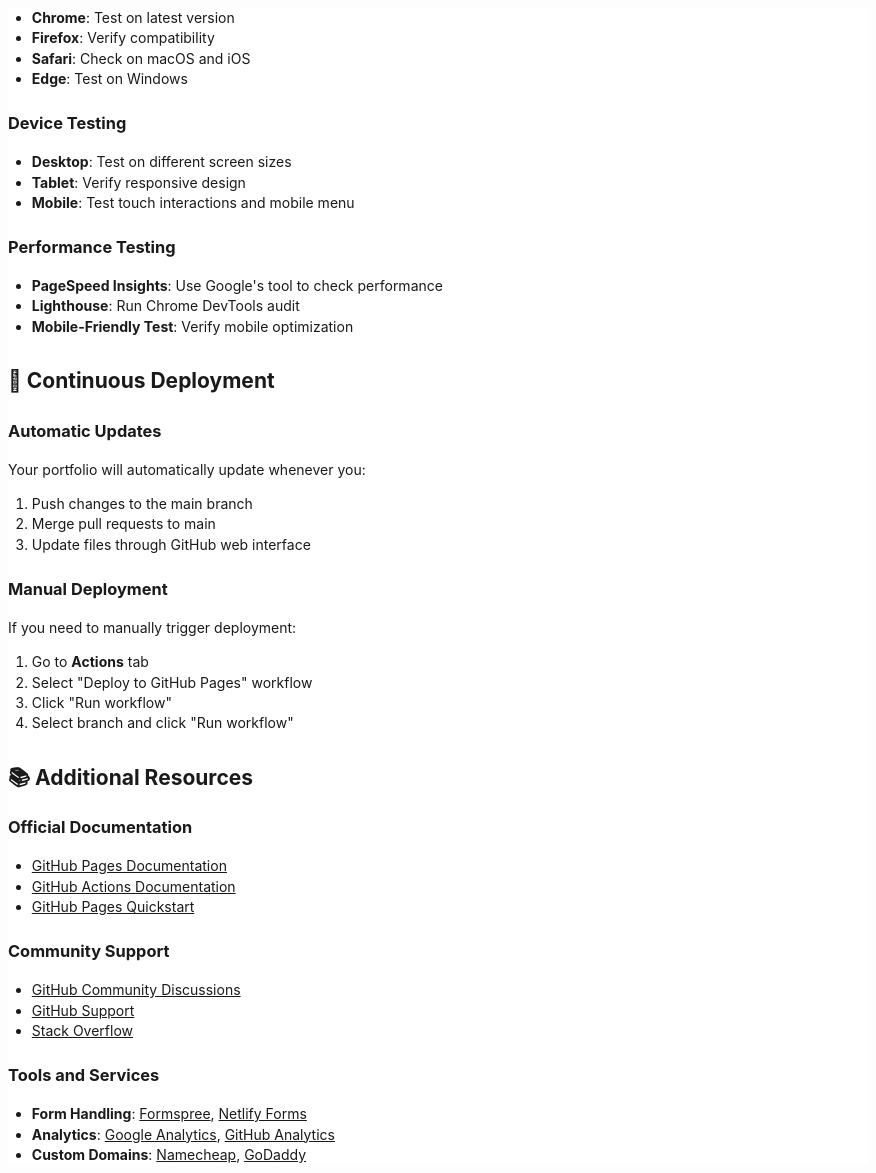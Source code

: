 - **Chrome**: Test on latest version
- **Firefox**: Verify compatibility
- **Safari**: Check on macOS and iOS
- **Edge**: Test on Windows

### Device Testing

- **Desktop**: Test on different screen sizes
- **Tablet**: Verify responsive design
- **Mobile**: Test touch interactions and mobile menu

### Performance Testing

- **PageSpeed Insights**: Use Google's tool to check performance
- **Lighthouse**: Run Chrome DevTools audit
- **Mobile-Friendly Test**: Verify mobile optimization

## 🔄 Continuous Deployment

### Automatic Updates

Your portfolio will automatically update whenever you:
1. Push changes to the main branch
2. Merge pull requests to main
3. Update files through GitHub web interface

### Manual Deployment

If you need to manually trigger deployment:
1. Go to **Actions** tab
2. Select "Deploy to GitHub Pages" workflow
3. Click "Run workflow"
4. Select branch and click "Run workflow"

## 📚 Additional Resources

### Official Documentation

- [GitHub Pages Documentation](https://docs.github.com/en/pages)
- [GitHub Actions Documentation](https://docs.github.com/en/actions)
- [GitHub Pages Quickstart](https://docs.github.com/en/pages/quickstart)

### Community Support

- [GitHub Community Discussions](https://github.com/orgs/community/discussions)
- [GitHub Support](https://support.github.com/)
- [Stack Overflow](https://stackoverflow.com/questions/tagged/github-pages)

### Tools and Services

- **Form Handling**: [Formspree](https://formspree.io/), [Netlify Forms](https://www.netlify.com/docs/form-handling/)
- **Analytics**: [Google Analytics](https://analytics.google.com/), [GitHub Analytics](https://github.com/features/insights)
- **Custom Domains**: [Namecheap](https://www.namecheap.com/), [GoDaddy](https://www.godaddy.com/)
